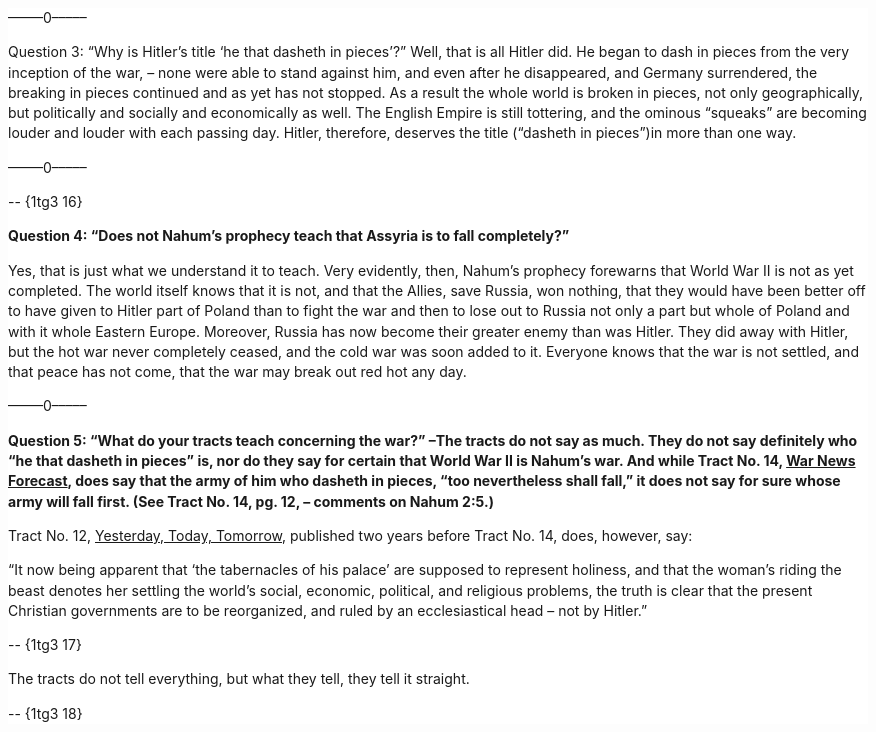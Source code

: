 –––––0–––––

Question 3: “Why is Hitler’s title ‘he that dasheth in pieces’?” Well, that is all Hitler did. He began to dash in pieces from the very inception of the war, – none were able to stand against him, and even after he disappeared, and Germany surrendered, the breaking in pieces continued and as yet has not stopped. As a result the whole world is broken in pieces, not only geographically, but politically and socially and economically as well. The English Empire is still tottering, and the ominous “squeaks” are becoming louder and louder with each passing day. Hitler, therefore, deserves the title (“dasheth in pieces”)in more than one way.

–––––0–––––

 -- {1tg3 16}   
  
   **Question 4: “Does not Nahum’s prophecy teach that Assyria is to fall completely?”**

 Yes, that is just what we understand it to teach. Very evidently, then, Nahum’s prophecy forewarns that World War II is not as yet completed. The world itself knows that it is not, and that the Allies, save Russia, won nothing, that they would have been better off to have given to Hitler part of Poland than to fight the war and then to lose out to Russia not only a part but whole of Poland and with it whole Eastern Europe. Moreover, Russia has now become their greater enemy than was Hitler. They did away with Hitler, but the hot war never completely ceased, and the cold war was soon added to it. Everyone knows that the war is not settled, and that peace has not come, that the war may break out red hot any day.

–––––0–––––

 **Question 5: “What do your tracts teach concerning the war?” –The tracts do not say as much. They do not say definitely who “he that dasheth in pieces” is, nor do they say for certain that World War II is Nahum’s war. And while Tract No. 14, <span style="text-decoration: underline;">War News Forecast</span>, does say that the army of him who dasheth in pieces, “too nevertheless shall fall,” it does not say for sure whose army will fall first. (See Tract No. 14, pg. 12, – comments on Nahum 2:5.)**

 Tract No. 12, <span style="text-decoration: underline;">Yesterday, Today, Tomorrow</span>, published two years before Tract No. 14, does, however, say:

 “It now being apparent that ‘the tabernacles of his palace’ are supposed to represent holiness, and that the woman’s riding the beast denotes her settling the world’s social, economic, political, and religious problems, the truth is clear that the present Christian governments are to be reorganized, and ruled by an ecclesiastical head – not by Hitler.”

 -- {1tg3 17}   
  
   The tracts do not tell everything, but what they tell, they tell it straight.

 -- {1tg3 18}   
  
  
